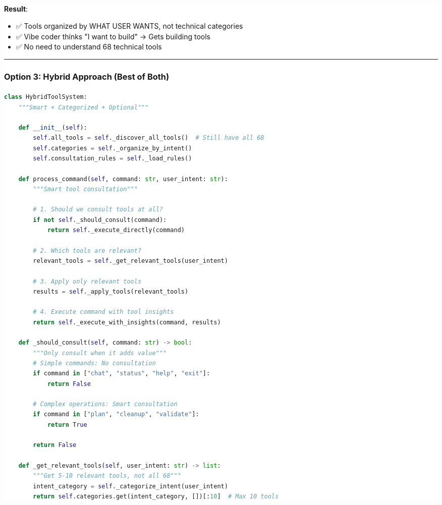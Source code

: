 ```python
```

**Result**:
- ✅ Tools organized by WHAT USER WANTS, not technical categories
- ✅ Vibe coder thinks "I want to build" → Gets building tools
- ✅ No need to understand 68 technical tools

---

### **Option 3: Hybrid Approach** (Best of Both)

```python
class HybridToolSystem:
    """Smart + Categorized + Optional"""
    
    def __init__(self):
        self.all_tools = self._discover_all_tools()  # Still have all 68
        self.categories = self._organize_by_intent()
        self.consultation_rules = self._load_rules()
    
    def process_command(self, command: str, user_intent: str):
        """Smart tool consultation"""
        
        # 1. Should we consult tools at all?
        if not self._should_consult(command):
            return self._execute_directly(command)
        
        # 2. Which tools are relevant?
        relevant_tools = self._get_relevant_tools(user_intent)
        
        # 3. Apply only relevant tools
        results = self._apply_tools(relevant_tools)
        
        # 4. Execute command with tool insights
        return self._execute_with_insights(command, results)
    
    def _should_consult(self, command: str) -> bool:
        """Only consult when it adds value"""
        # Simple commands: No consultation
        if command in ["chat", "status", "help", "exit"]:
            return False
        
        # Complex operations: Smart consultation
        if command in ["plan", "cleanup", "validate"]:
            return True
        
        return False
    
    def _get_relevant_tools(self, user_intent: str) -> list:
        """Get 5-10 relevant tools, not all 68"""
        intent_category = self._categorize_intent(user_intent)
        return self.categories.get(intent_category, [])[:10]  # Max 10 tools
```
